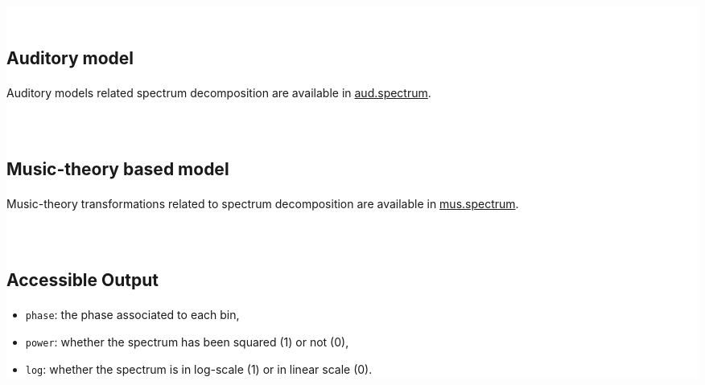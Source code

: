 <br>
<h2>Auditory model</h2>

Auditory models related spectrum decomposition are available in <a href='AudSpectrum.md'>aud.spectrum</a>.<br>
<br>
<br>
<h2>Music-theory based model</h2>

Music-theory transformations related to spectrum decomposition are available in <a href='MusSpectrum.md'>mus.spectrum</a>.<br>
<br>
<br>
<h2>Accessible Output</h2>

<ul><li><code>phase</code>: the phase associated to each bin,</li></ul>

<ul><li><code>power</code>: whether the spectrum has been squared (1) or not (0),</li></ul>

<ul><li><code>log</code>: whether the spectrum is in log-scale (1) or in linear scale (0).